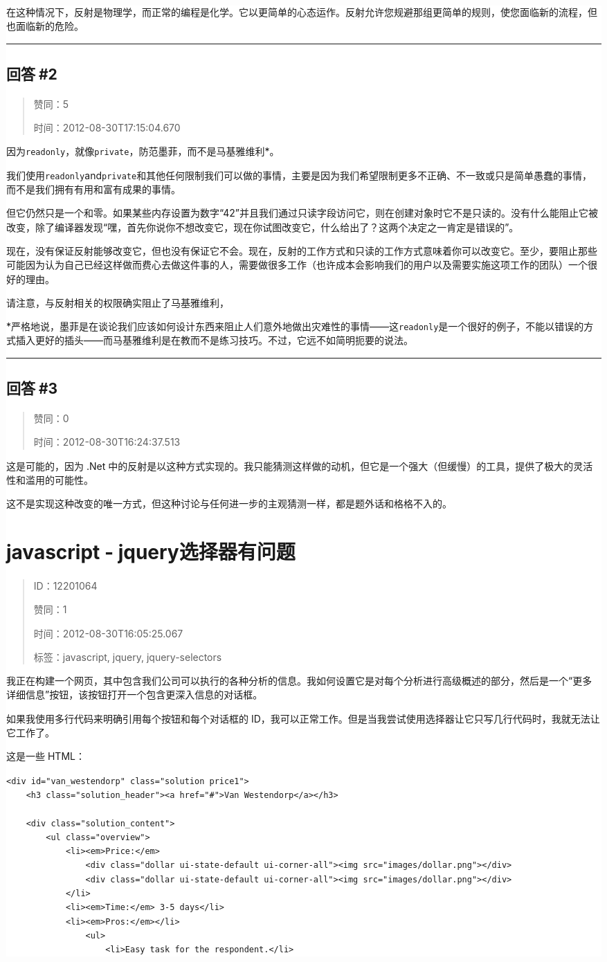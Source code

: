 在这种情况下，反射是物理学，而正常的编程是化学。它以更简单的心态运作。反射允许您规避那组更简单的规则，使您面临新的流程，但也面临新的危险。

* * *

## 回答 #2

> 赞同：5
> 
> 时间：2012-08-30T17:15:04.670

因为`readonly`，就像`private`，防范墨菲，而不是马基雅维利*。

我们使用`readonly`and`private`和其他任何限制我们可以做的事情，主要是因为我们希望限制更多不正确、不一致或只是简单愚蠢的事情，而不是我们拥有有用和富有成果的事情。

但它仍然只是一个和零。如果某些内存设置为数字“42”并且我们通过只读字段访问它，则在创建对象时它不是只读的。没有什么能阻止它被改变，除了编译器发现“嘿，首先你说你不想改变它，现在你试图改变它，什么给出了？这两个决定之一肯定是错误的”。

现在，没有保证反射能够改变它，但也没有保证它不会。现在，反射的工作方式和只读的工作方式意味着你可以改变它。至少，要阻止那些可能因为认为自己已经这样做而费心去做这件事的人，需要做很多工作（也许成本会影响我们的用户以及需要实施这项工作的团队）一个很好的理由。

请注意，与反射相关的权限确实阻止了马基雅维利，

*严格地说，墨菲是在谈论我们应该如何设计东西来阻止人们意外地做出灾难性的事情——这`readonly`是一个很好的例子，不能以错误的方式插入更好的插头——而马基雅维利是在教而不是练习技巧。不过，它远不如简明扼要的说法。

* * *

## 回答 #3

> 赞同：0
> 
> 时间：2012-08-30T16:24:37.513

这是可能的，因为 .Net 中的反射是以这种方式实现的。我只能猜测这样做的动机，但它是一个强大（但缓慢）的工具，提供了极大的灵活性和滥用的可能性。

这不是实现这种改变的唯一方式，但这种讨论与任何进一步的主观猜测一样，都是题外话和格格不入的。

# javascript - jquery选择器有问题

> ID：12201064
> 
> 赞同：1
> 
> 时间：2012-08-30T16:05:25.067
> 
> 标签：javascript, jquery, jquery-selectors

我正在构建一个网页，其中包含我们公司可以执行的各种分析的信息。我如何设置它是对每个分析进行高级概述的部分，然后是一个“更多详细信息”按钮，该按钮打开一个包含更深入信息的对话框。

如果我使用多行代码来明确引用每个按钮和每个对话框的 ID，我可以正常工作。但是当我尝试使用选择器让它只写几行代码时，我就无法让它工作了。

这是一些 HTML：

```
<div id="van_westendorp" class="solution price1">
    <h3 class="solution_header"><a href="#">Van Westendorp</a></h3>

    <div class="solution_content">
        <ul class="overview">
            <li><em>Price:</em> 
                <div class="dollar ui-state-default ui-corner-all"><img src="images/dollar.png"></div>
                <div class="dollar ui-state-default ui-corner-all"><img src="images/dollar.png"></div>
            </li>
            <li><em>Time:</em> 3-5 days</li>
            <li><em>Pros:</em></li>
                <ul>
                    <li>Easy task for the respondent.</li>
```
